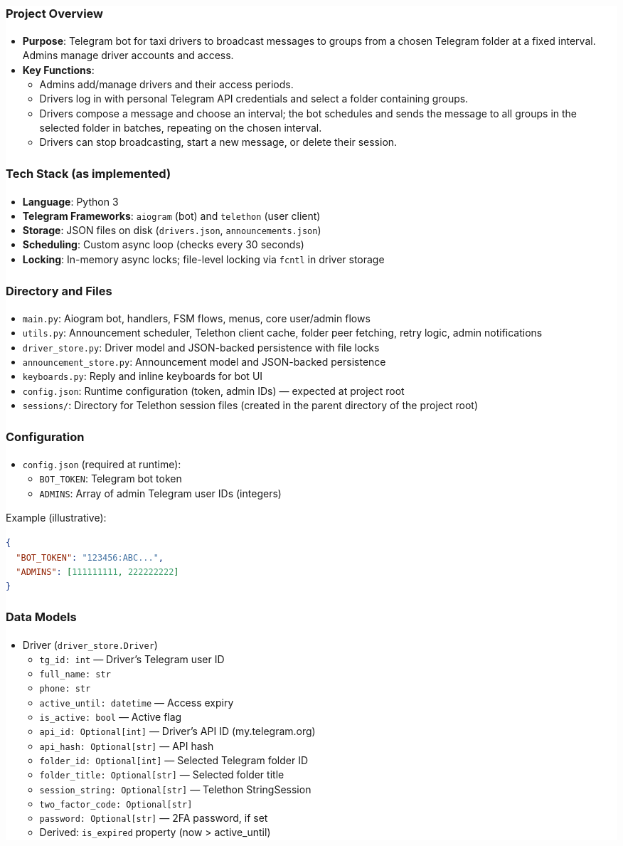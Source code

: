 ### Project Overview

- **Purpose**: Telegram bot for taxi drivers to broadcast messages to groups from a chosen Telegram folder at a fixed interval. Admins manage driver accounts and access.
- **Key Functions**:
  - Admins add/manage drivers and their access periods.
  - Drivers log in with personal Telegram API credentials and select a folder containing groups.
  - Drivers compose a message and choose an interval; the bot schedules and sends the message to all groups in the selected folder in batches, repeating on the chosen interval.
  - Drivers can stop broadcasting, start a new message, or delete their session.

### Tech Stack (as implemented)

- **Language**: Python 3
- **Telegram Frameworks**: `aiogram` (bot) and `telethon` (user client)
- **Storage**: JSON files on disk (`drivers.json`, `announcements.json`)
- **Scheduling**: Custom async loop (checks every 30 seconds)
- **Locking**: In-memory async locks; file-level locking via `fcntl` in driver storage

### Directory and Files

- `main.py`: Aiogram bot, handlers, FSM flows, menus, core user/admin flows
- `utils.py`: Announcement scheduler, Telethon client cache, folder peer fetching, retry logic, admin notifications
- `driver_store.py`: Driver model and JSON-backed persistence with file locks
- `announcement_store.py`: Announcement model and JSON-backed persistence
- `keyboards.py`: Reply and inline keyboards for bot UI
- `config.json`: Runtime configuration (token, admin IDs) — expected at project root
- `sessions/`: Directory for Telethon session files (created in the parent directory of the project root)

### Configuration

- `config.json` (required at runtime):
  - `BOT_TOKEN`: Telegram bot token
  - `ADMINS`: Array of admin Telegram user IDs (integers)

Example (illustrative):
```json
{
  "BOT_TOKEN": "123456:ABC...",
  "ADMINS": [111111111, 222222222]
}
```

### Data Models

- Driver (`driver_store.Driver`)
  - `tg_id: int` — Driver’s Telegram user ID
  - `full_name: str`
  - `phone: str`
  - `active_until: datetime` — Access expiry
  - `is_active: bool` — Active flag
  - `api_id: Optional[int]` — Driver’s API ID (my.telegram.org)
  - `api_hash: Optional[str]` — API hash
  - `folder_id: Optional[int]` — Selected Telegram folder ID
  - `folder_title: Optional[str]` — Selected folder title
  - `session_string: Optional[str]` — Telethon StringSession
  - `two_factor_code: Optional[str]`
  - `password: Optional[str]` — 2FA password, if set
  - Derived: `is_expired` property (now > active_until)
